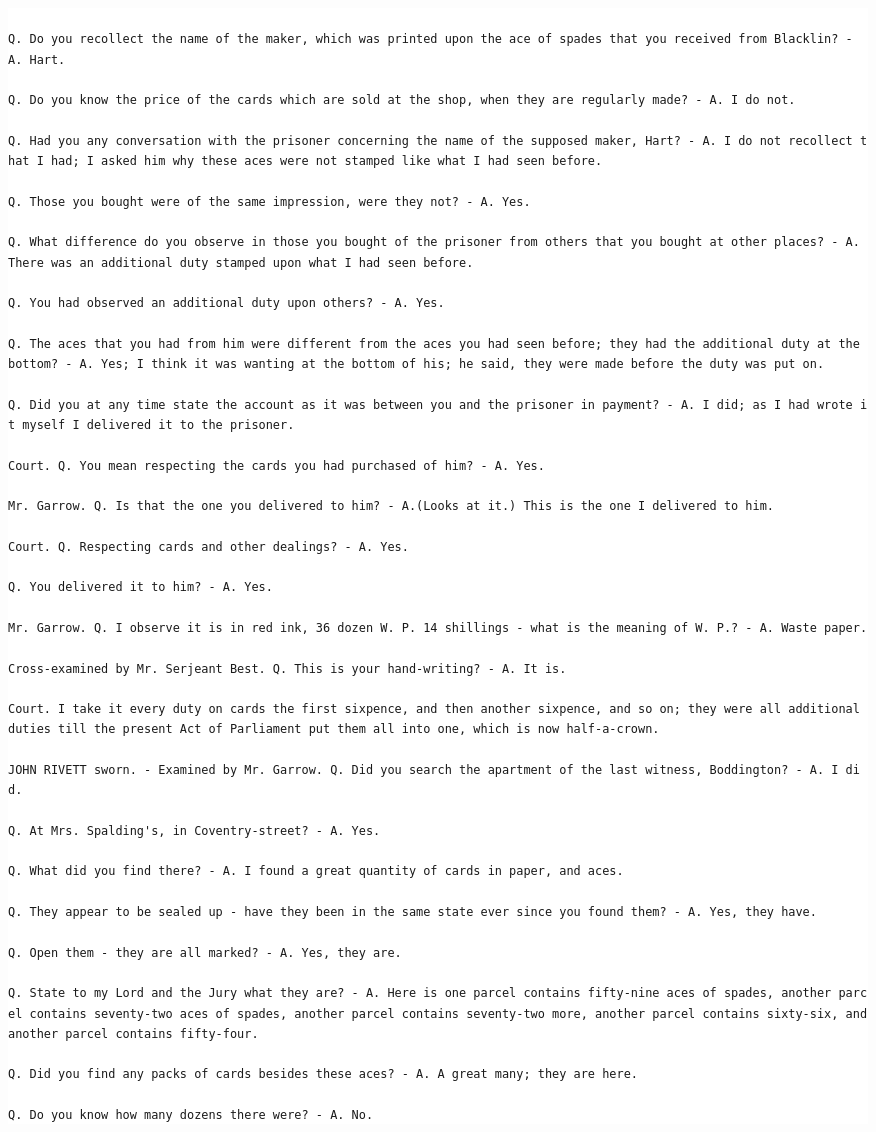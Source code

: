 ```{admonition} The Trial of John Blacklin, 24 April 1805

Q. Do you recollect the name of the maker, which was printed upon the ace of spades that you received from Blacklin? - A. Hart.

Q. Do you know the price of the cards which are sold at the shop, when they are regularly made? - A. I do not.

Q. Had you any conversation with the prisoner concerning the name of the supposed maker, Hart? - A. I do not recollect that I had; I asked him why these aces were not stamped like what I had seen before.

Q. Those you bought were of the same impression, were they not? - A. Yes.

Q. What difference do you observe in those you bought of the prisoner from others that you bought at other places? - A. There was an additional duty stamped upon what I had seen before.

Q. You had observed an additional duty upon others? - A. Yes.

Q. The aces that you had from him were different from the aces you had seen before; they had the additional duty at the bottom? - A. Yes; I think it was wanting at the bottom of his; he said, they were made before the duty was put on.

Q. Did you at any time state the account as it was between you and the prisoner in payment? - A. I did; as I had wrote it myself I delivered it to the prisoner.

Court. Q. You mean respecting the cards you had purchased of him? - A. Yes.

Mr. Garrow. Q. Is that the one you delivered to him? - A.(Looks at it.) This is the one I delivered to him.

Court. Q. Respecting cards and other dealings? - A. Yes.

Q. You delivered it to him? - A. Yes.

Mr. Garrow. Q. I observe it is in red ink, 36 dozen W. P. 14 shillings - what is the meaning of W. P.? - A. Waste paper.

Cross-examined by Mr. Serjeant Best. Q. This is your hand-writing? - A. It is.

Court. I take it every duty on cards the first sixpence, and then another sixpence, and so on; they were all additional duties till the present Act of Parliament put them all into one, which is now half-a-crown.

JOHN RIVETT sworn. - Examined by Mr. Garrow. Q. Did you search the apartment of the last witness, Boddington? - A. I did.

Q. At Mrs. Spalding's, in Coventry-street? - A. Yes.

Q. What did you find there? - A. I found a great quantity of cards in paper, and aces.

Q. They appear to be sealed up - have they been in the same state ever since you found them? - A. Yes, they have.

Q. Open them - they are all marked? - A. Yes, they are.

Q. State to my Lord and the Jury what they are? - A. Here is one parcel contains fifty-nine aces of spades, another parcel contains seventy-two aces of spades, another parcel contains seventy-two more, another parcel contains sixty-six, and another parcel contains fifty-four.

Q. Did you find any packs of cards besides these aces? - A. A great many; they are here.

Q. Do you know how many dozens there were? - A. No.

```